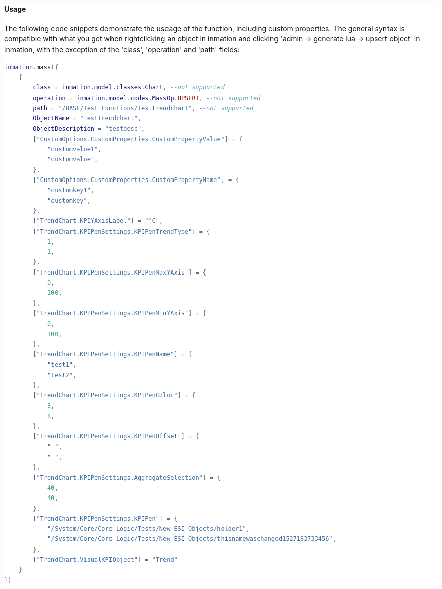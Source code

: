 #### Usage

The following code snippets demonstrate the useage of the function, including custom properties. The general syntax is compatible with what you get when rightclicking an object in inmation and clicking 'admin -> generate lua -> upsert object' in inmation, with the exception of the 'class', 'operation' and 'path' fields:

```lua
inmation.mass({
	{
		class = inmation.model.classes.Chart, --not supported
		operation = inmation.model.codes.MassOp.UPSERT, --not supported
		path = "/BASF/Test Functions/testtrendchart", --not supported
		ObjectName = "testtrendchart",
		ObjectDescription = "testdesc",
		["CustomOptions.CustomProperties.CustomPropertyValue"] = {
			"customvalue1",
			"customvalue",
		},
		["CustomOptions.CustomProperties.CustomPropertyName"] = {
			"customkey1",
			"customkey",
		},
		["TrendChart.KPIYAxisLabel"] = "°C",
		["TrendChart.KPIPenSettings.KPIPenTrendType"] = {
			1,
			1,
		},
		["TrendChart.KPIPenSettings.KPIPenMaxYAxis"] = {
			0,
			100,
		},
		["TrendChart.KPIPenSettings.KPIPenMinYAxis"] = {
			0,
			100,
		},
		["TrendChart.KPIPenSettings.KPIPenName"] = {
			"test1",
			"test2",
		},
		["TrendChart.KPIPenSettings.KPIPenColor"] = {
			8,
			8,
		},
		["TrendChart.KPIPenSettings.KPIPenOffset"] = {
			" ",
			" ",
		},
		["TrendChart.KPIPenSettings.AggregateSelection"] = {
			40,
			40,
		},
		["TrendChart.KPIPenSettings.KPIPen"] = {
			"/System/Core/Core Logic/Tests/New ESI Objects/holder1",
			"/System/Core/Core Logic/Tests/New ESI Objects/thisnamewaschanged1527183733456",
		},
		["TrendChart.VisualKPIObject"] = "Trend"
	}
})
```
